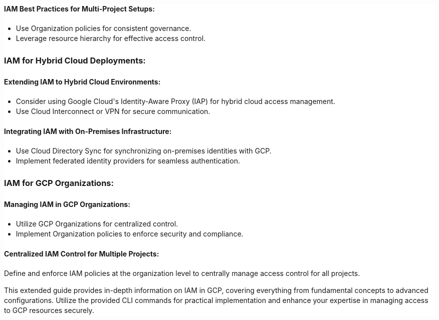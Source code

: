 #### IAM Best Practices for Multi-Project Setups:
- Use Organization policies for consistent governance.
- Leverage resource hierarchy for effective access control.

### IAM for Hybrid Cloud Deployments:
#### Extending IAM to Hybrid Cloud Environments:
- Consider using Google Cloud's Identity-Aware Proxy (IAP) for hybrid cloud access management.
- Use Cloud Interconnect or VPN for secure communication.

#### Integrating IAM with On-Premises Infrastructure:
- Use Cloud Directory Sync for synchronizing on-premises identities with GCP.
- Implement federated identity providers for seamless authentication.

### IAM for GCP Organizations:
#### Managing IAM in GCP Organizations:
- Utilize GCP Organizations for centralized control.
- Implement Organization policies to enforce security and compliance.

#### Centralized IAM Control for Multiple Projects:
Define and enforce IAM policies at the organization level to centrally manage access control for all projects.

This extended guide provides in-depth information on IAM in GCP, covering everything from fundamental concepts to advanced configurations. Utilize the provided CLI commands for practical implementation and enhance your expertise in managing access to GCP resources securely.
